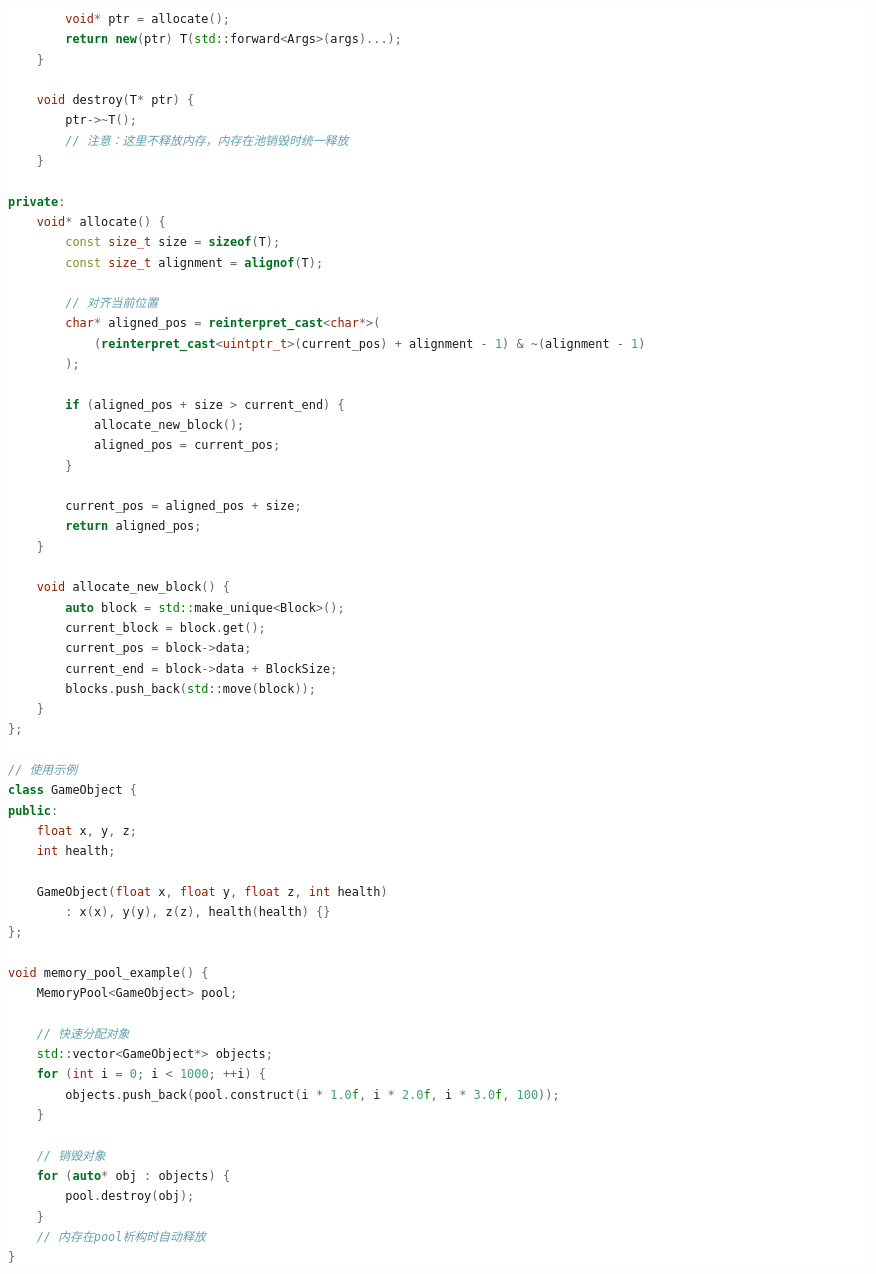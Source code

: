 ```cpp
        void* ptr = allocate();
        return new(ptr) T(std::forward<Args>(args)...);
    }

    void destroy(T* ptr) {
        ptr->~T();
        // 注意：这里不释放内存，内存在池销毁时统一释放
    }

private:
    void* allocate() {
        const size_t size = sizeof(T);
        const size_t alignment = alignof(T);

        // 对齐当前位置
        char* aligned_pos = reinterpret_cast<char*>(
            (reinterpret_cast<uintptr_t>(current_pos) + alignment - 1) & ~(alignment - 1)
        );

        if (aligned_pos + size > current_end) {
            allocate_new_block();
            aligned_pos = current_pos;
        }

        current_pos = aligned_pos + size;
        return aligned_pos;
    }

    void allocate_new_block() {
        auto block = std::make_unique<Block>();
        current_block = block.get();
        current_pos = block->data;
        current_end = block->data + BlockSize;
        blocks.push_back(std::move(block));
    }
};

// 使用示例
class GameObject {
public:
    float x, y, z;
    int health;

    GameObject(float x, float y, float z, int health)
        : x(x), y(y), z(z), health(health) {}
};

void memory_pool_example() {
    MemoryPool<GameObject> pool;

    // 快速分配对象
    std::vector<GameObject*> objects;
    for (int i = 0; i < 1000; ++i) {
        objects.push_back(pool.construct(i * 1.0f, i * 2.0f, i * 3.0f, 100));
    }

    // 销毁对象
    for (auto* obj : objects) {
        pool.destroy(obj);
    }
    // 内存在pool析构时自动释放
}
```